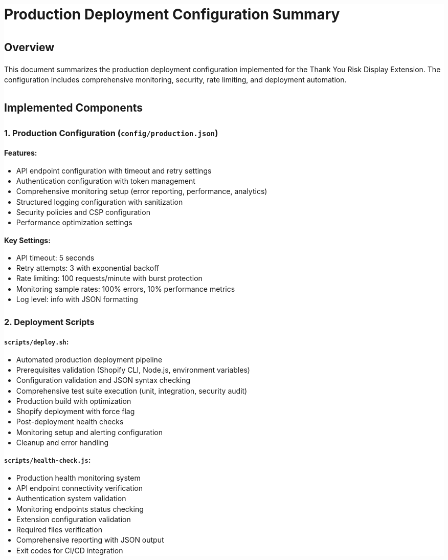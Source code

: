 # Production Deployment Configuration Summary

## Overview

This document summarizes the production deployment configuration implemented for the Thank You Risk Display Extension. The configuration includes comprehensive monitoring, security, rate limiting, and deployment automation.

## Implemented Components

### 1. Production Configuration (`config/production.json`)

**Features:**
- API endpoint configuration with timeout and retry settings
- Authentication configuration with token management
- Comprehensive monitoring setup (error reporting, performance, analytics)
- Structured logging configuration with sanitization
- Security policies and CSP configuration
- Performance optimization settings

**Key Settings:**
- API timeout: 5 seconds
- Retry attempts: 3 with exponential backoff
- Rate limiting: 100 requests/minute with burst protection
- Monitoring sample rates: 100% errors, 10% performance metrics
- Log level: info with JSON formatting

### 2. Deployment Scripts

**`scripts/deploy.sh`:**
- Automated production deployment pipeline
- Prerequisites validation (Shopify CLI, Node.js, environment variables)
- Configuration validation and JSON syntax checking
- Comprehensive test suite execution (unit, integration, security audit)
- Production build with optimization
- Shopify deployment with force flag
- Post-deployment health checks
- Monitoring setup and alerting configuration
- Cleanup and error handling

**`scripts/health-check.js`:**
- Production health monitoring system
- API endpoint connectivity verification
- Authentication system validation
- Monitoring endpoints status checking
- Extension configuration validation
- Required files verification
- Comprehensive reporting with JSON output
- Exit codes for CI/CD integration
